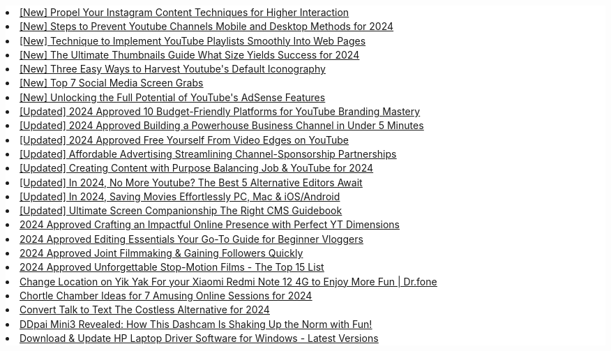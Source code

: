 <li><a href="https://instagram-videos.techidaily.com/new-propel-your-instagram-content-techniques-for-higher-interaction/"><u>[New] Propel Your Instagram Content  Techniques for Higher Interaction</u></a></li>
<li><a href="https://youtube-zero.techidaily.com/teps-to-prevent-youtube-channels-mobile-and-desktop-methods-for-2024/"><u>[New] Steps to Prevent Youtube Channels  Mobile and Desktop Methods for 2024</u></a></li>
<li><a href="https://youtube-zero.techidaily.com/echnique-to-implement-youtube-playlists-smoothly-into-web-pages/"><u>[New] Technique to Implement YouTube Playlists Smoothly Into Web Pages</u></a></li>
<li><a href="https://youtube-zero.techidaily.com/he-ultimate-thumbnails-guide-what-size-yields-success-for-2024/"><u>[New] The Ultimate Thumbnails Guide  What Size Yields Success for 2024</u></a></li>
<li><a href="https://facebook-record-videos.techidaily.com/new-three-easy-ways-to-harvest-youtubes-default-iconography/"><u>[New] Three Easy Ways to Harvest Youtube's Default Iconography</u></a></li>
<li><a href="https://facebook-video-recording.techidaily.com/new-top-7-social-media-screen-grabs/"><u>[New] Top 7 Social Media Screen Grabs</u></a></li>
<li><a href="https://youtube-zero.techidaily.com/nlocking-the-full-potential-of-youtubes-adsense-features/"><u>[New] Unlocking the Full Potential of YouTube's AdSense Features</u></a></li>
<li><a href="https://youtube-zero.techidaily.com/ed-2024-approved-10-budget-friendly-platforms-for-youtube-branding-mastery/"><u>[Updated] 2024 Approved  10 Budget-Friendly Platforms for YouTube Branding Mastery</u></a></li>
<li><a href="https://youtube-zero.techidaily.com/ed-2024-approved-building-a-powerhouse-business-channel-in-under-5-minutes/"><u>[Updated] 2024 Approved  Building a Powerhouse Business Channel in Under 5 Minutes</u></a></li>
<li><a href="https://youtube-zero.techidaily.com/ed-2024-approved-free-yourself-from-video-edges-on-youtube/"><u>[Updated] 2024 Approved  Free Yourself From Video Edges on YouTube</u></a></li>
<li><a href="https://youtube-zero.techidaily.com/ed-affordable-advertising-streamlining-channel-sponsorship-partnerships/"><u>[Updated] Affordable Advertising  Streamlining Channel-Sponsorship Partnerships</u></a></li>
<li><a href="https://youtube-zero.techidaily.com/ed-creating-content-with-purpose-balancing-job-and-youtube-for-2024/"><u>[Updated] Creating Content with Purpose  Balancing Job & YouTube for 2024</u></a></li>
<li><a href="https://youtube-zero.techidaily.com/ed-in-2024-no-more-youtube-the-best-5-alternative-editors-await/"><u>[Updated] In 2024, No More Youtube? The Best 5 Alternative Editors Await</u></a></li>
<li><a href="https://screen-recording.techidaily.com/updated-in-2024-saving-movies-effortlessly-pc-mac-and-iosandroid/"><u>[Updated] In 2024, Saving Movies Effortlessly  PC, Mac & iOS/Android</u></a></li>
<li><a href="https://eaxpv-info.techidaily.com/updated-ultimate-screen-companionship-the-right-cms-guidebook/"><u>[Updated] Ultimate Screen Companionship  The Right CMS Guidebook</u></a></li>
<li><a href="https://youtube-zero.techidaily.com/approved-crafting-an-impactful-online-presence-with-perfect-yt-dimensions/"><u>2024 Approved  Crafting an Impactful Online Presence with Perfect YT Dimensions</u></a></li>
<li><a href="https://youtube-zero.techidaily.com/approved-editing-essentials-your-go-to-guide-for-beginner-vloggers/"><u>2024 Approved  Editing Essentials  Your Go-To Guide for Beginner Vloggers</u></a></li>
<li><a href="https://youtube-help.techidaily.com/2024-approved-joint-filmmaking-and-gaining-followers-quickly/"><u>2024 Approved  Joint Filmmaking & Gaining Followers Quickly</u></a></li>
<li><a href="https://fox-http.techidaily.com/2024-approved-unforgettable-stop-motion-films-the-top-15-list/"><u>2024 Approved  Unforgettable Stop-Motion Films - The Top 15 List</u></a></li>
<li><a href="https://review-topics.techidaily.com/change-location-on-yik-yak-for-your-xiaomi-redmi-note-12-4g-to-enjoy-more-fun-drfone-by-drfone-virtual-android/"><u>Change Location on Yik Yak For your Xiaomi Redmi Note 12 4G to Enjoy More Fun | Dr.fone</u></a></li>
<li><a href="https://youtube-zero.techidaily.com/le-chamber-ideas-for-7-amusing-online-sessions-for-2024/"><u>Chortle Chamber  Ideas for 7 Amusing Online Sessions for 2024</u></a></li>
<li><a href="https://extra-lessons.techidaily.com/convert-talk-to-text-the-costless-alternative-for-2024/"><u>Convert Talk to Text  The Costless Alternative for 2024</u></a></li>
<li><a href="https://buynow-reviews.techidaily.com/1722707245661-ddpai-mini3-revealed-how-this-dashcam-is-shaking-up-the-norm-with-fun/"><u>DDpai Mini3 Revealed: How This Dashcam Is Shaking Up the Norm with Fun!</u></a></li>
<li><a href="https://driver-download.techidaily.com/download-and-update-hp-laptop-driver-software-for-windows-latest-versions/"><u>Download & Update HP Laptop Driver Software for Windows - Latest Versions</u></a></li>